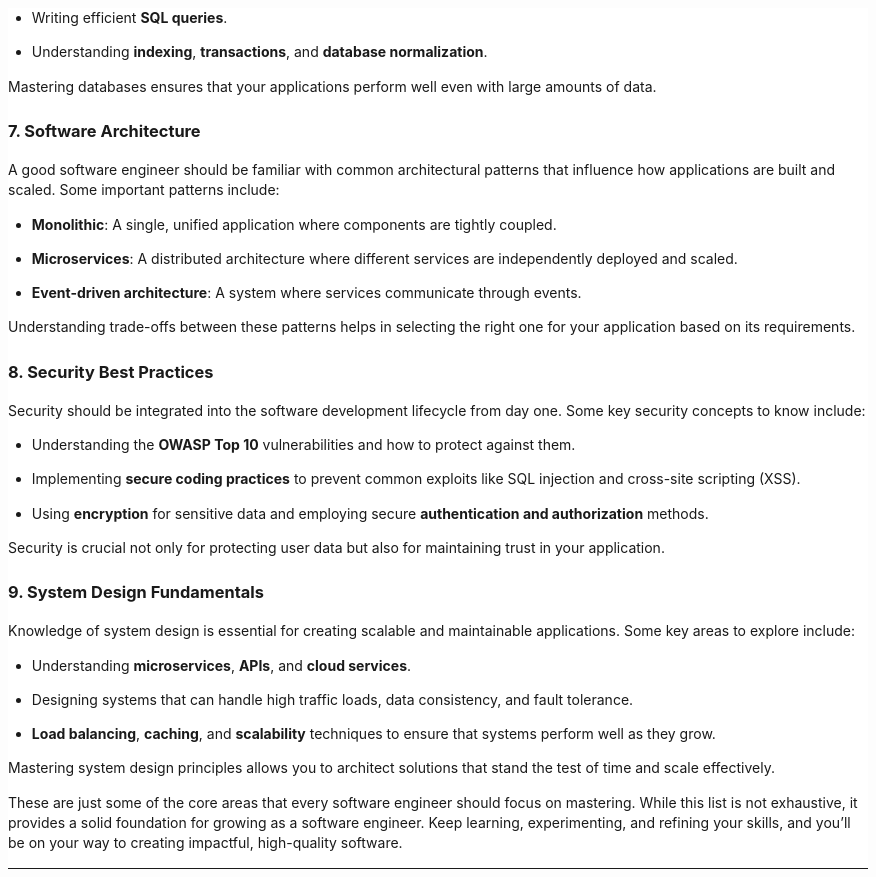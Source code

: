 * Writing efficient **SQL queries**.
    
* Understanding **indexing**, **transactions**, and **database normalization**.
    

Mastering databases ensures that your applications perform well even with large amounts of data.

### 7\. **Software Architecture**

A good software engineer should be familiar with common architectural patterns that influence how applications are built and scaled. Some important patterns include:

* **Monolithic**: A single, unified application where components are tightly coupled.
    
* **Microservices**: A distributed architecture where different services are independently deployed and scaled.
    
* **Event-driven architecture**: A system where services communicate through events.
    

Understanding trade-offs between these patterns helps in selecting the right one for your application based on its requirements.

### 8\. **Security Best Practices**

Security should be integrated into the software development lifecycle from day one. Some key security concepts to know include:

* Understanding the **OWASP Top 10** vulnerabilities and how to protect against them.
    
* Implementing **secure coding practices** to prevent common exploits like SQL injection and cross-site scripting (XSS).
    
* Using **encryption** for sensitive data and employing secure **authentication and authorization** methods.
    

Security is crucial not only for protecting user data but also for maintaining trust in your application.

### 9\. **System Design Fundamentals**

Knowledge of system design is essential for creating scalable and maintainable applications. Some key areas to explore include:

* Understanding **microservices**, **APIs**, and **cloud services**.
    
* Designing systems that can handle high traffic loads, data consistency, and fault tolerance.
    
* **Load balancing**, **caching**, and **scalability** techniques to ensure that systems perform well as they grow.
    
Mastering system design principles allows you to architect solutions that stand the test of time and scale effectively.

These are just some of the core areas that every software engineer should focus on mastering. While this list is not exhaustive, it provides a solid foundation for growing as a software engineer. Keep learning, experimenting, and refining your skills, and you’ll be on your way to creating impactful, high-quality software.

---